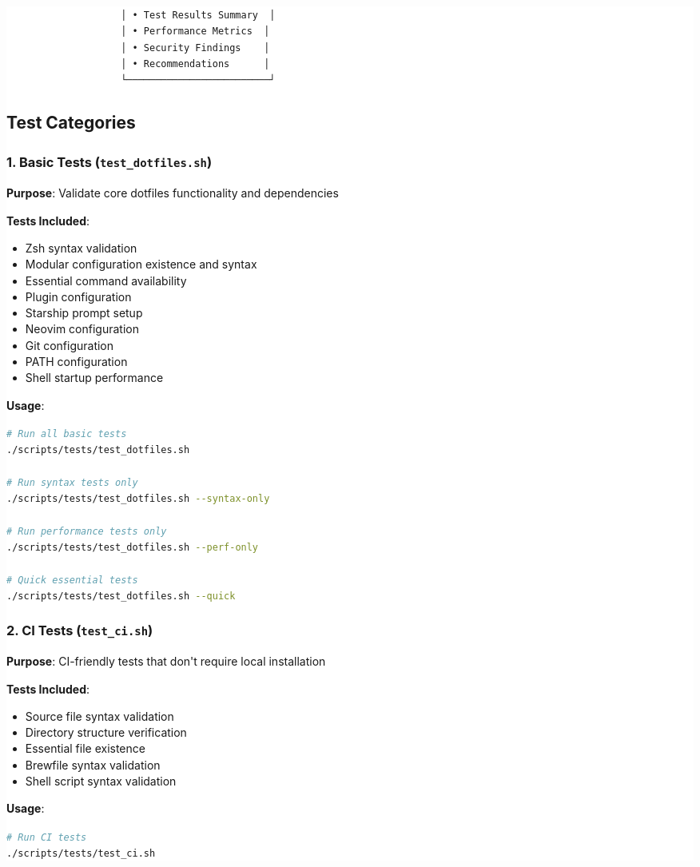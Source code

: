 ```
                    │ • Test Results Summary  │
                    │ • Performance Metrics  │
                    │ • Security Findings    │
                    │ • Recommendations      │
                    └─────────────────────────┘
```

## Test Categories

### 1. Basic Tests (`test_dotfiles.sh`)

**Purpose**: Validate core dotfiles functionality and dependencies

**Tests Included**:
- Zsh syntax validation
- Modular configuration existence and syntax
- Essential command availability
- Plugin configuration
- Starship prompt setup
- Neovim configuration
- Git configuration
- PATH configuration
- Shell startup performance

**Usage**:
```bash
# Run all basic tests
./scripts/tests/test_dotfiles.sh

# Run syntax tests only
./scripts/tests/test_dotfiles.sh --syntax-only

# Run performance tests only
./scripts/tests/test_dotfiles.sh --perf-only

# Quick essential tests
./scripts/tests/test_dotfiles.sh --quick
```

### 2. CI Tests (`test_ci.sh`)

**Purpose**: CI-friendly tests that don't require local installation

**Tests Included**:
- Source file syntax validation
- Directory structure verification
- Essential file existence
- Brewfile syntax validation
- Shell script syntax validation

**Usage**:
```bash
# Run CI tests
./scripts/tests/test_ci.sh
```
